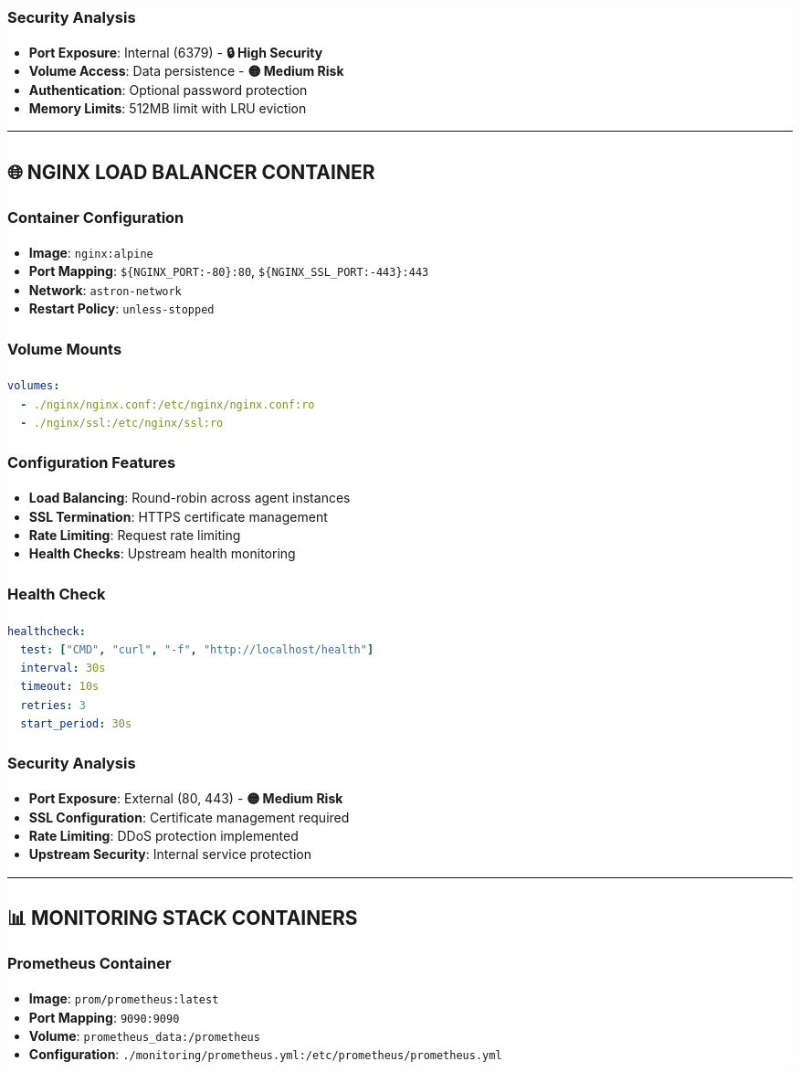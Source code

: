 ### Security Analysis
- **Port Exposure**: Internal (6379) - **🔒 High Security**
- **Volume Access**: Data persistence - **🟡 Medium Risk**
- **Authentication**: Optional password protection
- **Memory Limits**: 512MB limit with LRU eviction

---

## 🌐 NGINX LOAD BALANCER CONTAINER

### Container Configuration
- **Image**: `nginx:alpine`
- **Port Mapping**: `${NGINX_PORT:-80}:80`, `${NGINX_SSL_PORT:-443}:443`
- **Network**: `astron-network`
- **Restart Policy**: `unless-stopped`

### Volume Mounts
```yaml
volumes:
  - ./nginx/nginx.conf:/etc/nginx/nginx.conf:ro
  - ./nginx/ssl:/etc/nginx/ssl:ro
```

### Configuration Features
- **Load Balancing**: Round-robin across agent instances
- **SSL Termination**: HTTPS certificate management
- **Rate Limiting**: Request rate limiting
- **Health Checks**: Upstream health monitoring

### Health Check
```yaml
healthcheck:
  test: ["CMD", "curl", "-f", "http://localhost/health"]
  interval: 30s
  timeout: 10s
  retries: 3
  start_period: 30s
```

### Security Analysis
- **Port Exposure**: External (80, 443) - **🟡 Medium Risk**
- **SSL Configuration**: Certificate management required
- **Rate Limiting**: DDoS protection implemented
- **Upstream Security**: Internal service protection

---

## 📊 MONITORING STACK CONTAINERS

### Prometheus Container
- **Image**: `prom/prometheus:latest`
- **Port Mapping**: `9090:9090`
- **Volume**: `prometheus_data:/prometheus`
- **Configuration**: `./monitoring/prometheus.yml:/etc/prometheus/prometheus.yml`

